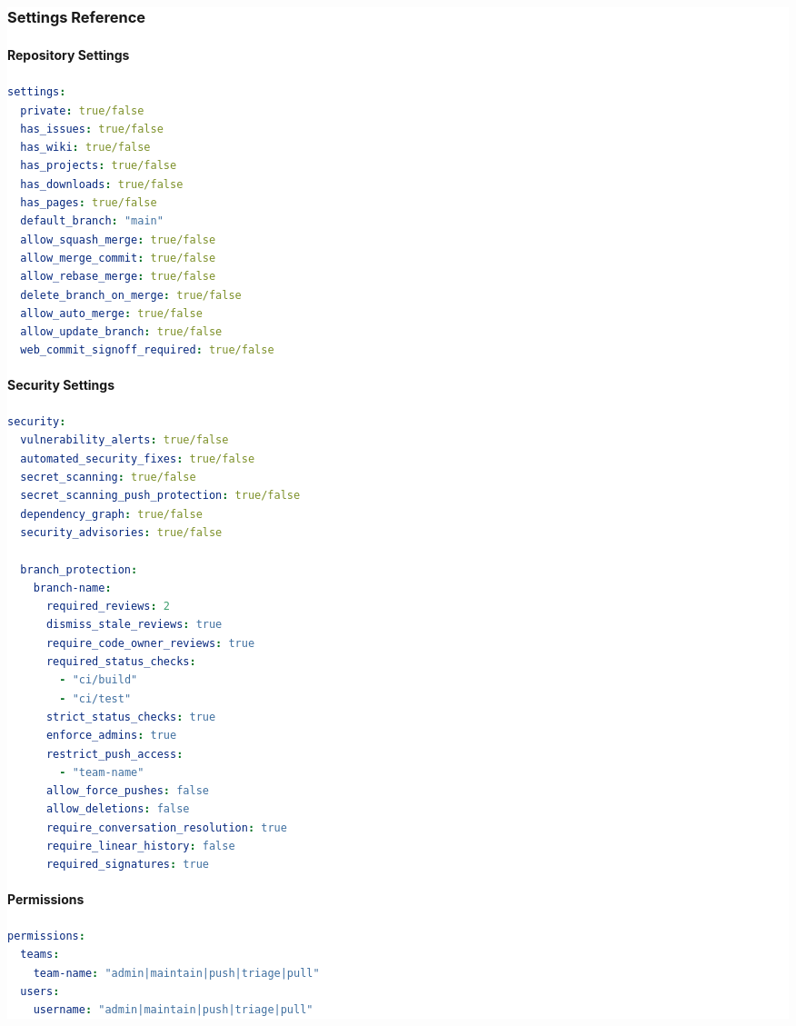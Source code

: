 ### Settings Reference

#### Repository Settings
```yaml
settings:
  private: true/false
  has_issues: true/false
  has_wiki: true/false
  has_projects: true/false
  has_downloads: true/false
  has_pages: true/false
  default_branch: "main"
  allow_squash_merge: true/false
  allow_merge_commit: true/false
  allow_rebase_merge: true/false
  delete_branch_on_merge: true/false
  allow_auto_merge: true/false
  allow_update_branch: true/false
  web_commit_signoff_required: true/false
```

#### Security Settings
```yaml
security:
  vulnerability_alerts: true/false
  automated_security_fixes: true/false
  secret_scanning: true/false
  secret_scanning_push_protection: true/false
  dependency_graph: true/false
  security_advisories: true/false
  
  branch_protection:
    branch-name:
      required_reviews: 2
      dismiss_stale_reviews: true
      require_code_owner_reviews: true
      required_status_checks:
        - "ci/build"
        - "ci/test"
      strict_status_checks: true
      enforce_admins: true
      restrict_push_access:
        - "team-name"
      allow_force_pushes: false
      allow_deletions: false
      require_conversation_resolution: true
      require_linear_history: false
      required_signatures: true
```

#### Permissions
```yaml
permissions:
  teams:
    team-name: "admin|maintain|push|triage|pull"
  users:
    username: "admin|maintain|push|triage|pull"
```
